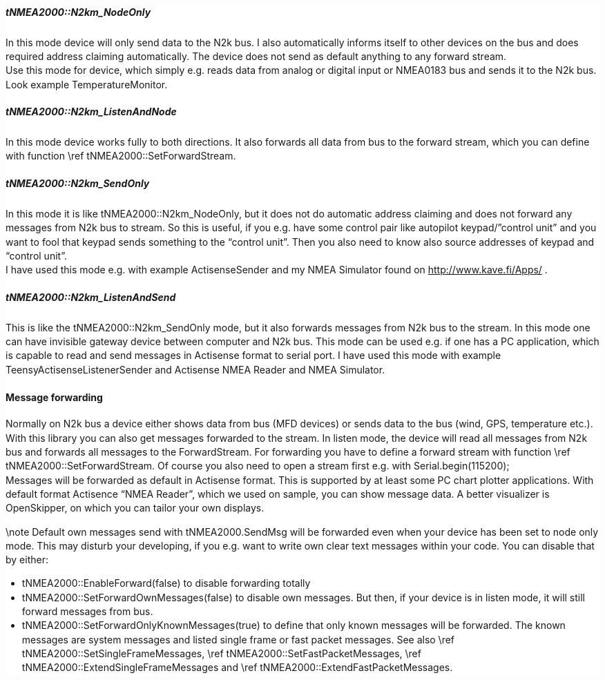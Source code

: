 ##### tNMEA2000::N2km_NodeOnly

In this mode device will only send data to the N2k bus. I also automatically informs itself
to other devices on the bus and does required address claiming automatically. The device does not
send as default anything to any forward stream.  
Use this mode for device, which simply e.g. reads data from analog or digital input or
NMEA0183 bus and sends it to the N2k bus. Look example TemperatureMonitor.

##### tNMEA2000::N2km_ListenAndNode

In this mode device works fully to both directions. It also forwards all data from bus to
the forward stream, which you can define with function \ref tNMEA2000::SetForwardStream.

##### tNMEA2000::N2km_SendOnly

In this mode it is like tNMEA2000::N2km_NodeOnly, but it does not do automatic address
claiming and does not forward any messages from N2k bus to stream. So this is useful,
if you e.g. have some control pair like autopilot keypad/”control unit” and you want
to fool that keypad sends something to the “control unit”. Then you also need to know
also source addresses of keypad and “control unit”.  
I have used this mode e.g. with example ActisenseSender and my NMEA Simulator found on
<http://www.kave.fi/Apps/> .

##### tNMEA2000::N2km_ListenAndSend

This is like the tNMEA2000::N2km_SendOnly mode, but it also forwards messages from N2k
bus to the stream. In this mode one can have invisible gateway device between computer
and N2k bus. This mode can be used e.g. if one has a PC application, which is capable to
read and send messages in Actisense format to serial port.
I have used this mode with example TeensyActisenseListenerSender and Actisense NMEA Reader
and NMEA Simulator.

#### Message forwarding

Normally on N2k bus a device either shows data from bus (MFD devices) or sends data
to the bus (wind, GPS, temperature etc.). With this library you can also get messages
forwarded to the stream. In listen mode, the device will read all messages from N2k bus
and forwards all messages to the ForwardStream. For forwarding you have to define a
forward stream with function \ref tNMEA2000::SetForwardStream. Of course you also need to
open a stream first e.g. with Serial.begin(115200);  
Messages will be forwarded as default in Actisense format. This is supported by at least
some PC chart plotter applications. With default format Actisence “NMEA Reader”, which
we used on sample, you can show message data. A better visualizer is OpenSkipper, on which
you can tailor your own displays.  

\note Default own messages send with tNMEA2000.SendMsg will be forwarded even when your
device has been set to node only mode. This may disturb your developing, if
you e.g. want to write own clear text messages within your code. You can disable that by either:

- tNMEA2000::EnableForward(false) to disable forwarding totally
- tNMEA2000::SetForwardOwnMessages(false) to disable own messages. But then, if your device
  is in listen mode, it will still forward messages from bus.
- tNMEA2000::SetForwardOnlyKnownMessages(true) to define that only known messages will be
  forwarded. The known messages are system messages and listed single frame or fast packet
  messages. See also \ref tNMEA2000::SetSingleFrameMessages, \ref tNMEA2000::SetFastPacketMessages,
  \ref tNMEA2000::ExtendSingleFrameMessages and \ref tNMEA2000::ExtendFastPacketMessages.
  